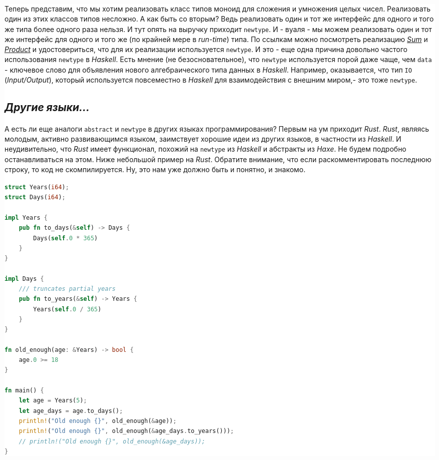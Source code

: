 
Теперь представим, что мы хотим реализовать класс типов моноид для сложения и умножения
целых чисел. Реализовать один из этих классов типов несложно. А как быть со вторым? Ведь реализовать
один и тот же интерфейс для одного и того же типа более одного раза нельзя. И тут опять на выручку
приходит `newtype`. И - вуаля - мы можем реализовать один и тот же интерфейс для одного и того же (по 
крайней мере в _run-time_) типа. По ссылкам можно посмотреть реализацию 
[_Sum_](https://hackage.haskell.org/package/base-4.16.0.0/docs/Data-Monoid.html#t:Sum)
и [_Product_](https://hackage.haskell.org/package/base-4.16.0.0/docs/Data-Monoid.html#t:Product) и
удостовериться, что для их реализации используется `newtype`. И это - еще одна причина довольно
частого использования `newtype` в _Haskell_. Есть мнение (не безосновательное), что `newtype` используется
порой даже чаще, чем `data` - ключевое слово для объявления нового алгебраического типа данных
в _Haskell_. Например, оказывается, что тип `IO` (_Input/Output_), который используется повсеместно в _Haskell_
для взаимодействия с внешним миром,- это тоже `newtype`.



## _Другие языки..._

А есть ли еще аналоги `abstract` и `newtype` в других языках программирования? Первым на ум приходит
_Rust_. _Rust_, являясь молодым, активно развивающимся языком, заимствует хорошие идеи из других языков, в частности
из _Haskell_. И неудивительно, что _Rust_ имеет функционал, похожий на `newtype` из _Haskell_ и абстракты
из _Haxe_. Не будем подробно останавливаться на этом. Ниже небольшой пример на _Rust_.
Обратите внимание, что если раскомментировать последнюю строку, то код не скомпилируется. Ну, это
нам уже должно быть и понятно, и знакомо.

```rust
struct Years(i64);
struct Days(i64);

impl Years {
    pub fn to_days(&self) -> Days {
        Days(self.0 * 365)
    }
}

impl Days {
    /// truncates partial years
    pub fn to_years(&self) -> Years {
        Years(self.0 / 365)
    }
}

fn old_enough(age: &Years) -> bool {
    age.0 >= 18
}

fn main() {
    let age = Years(5);
    let age_days = age.to_days();
    println!("Old enough {}", old_enough(&age));
    println!("Old enough {}", old_enough(&age_days.to_years()));
    // println!("Old enough {}", old_enough(&age_days));
}
```
